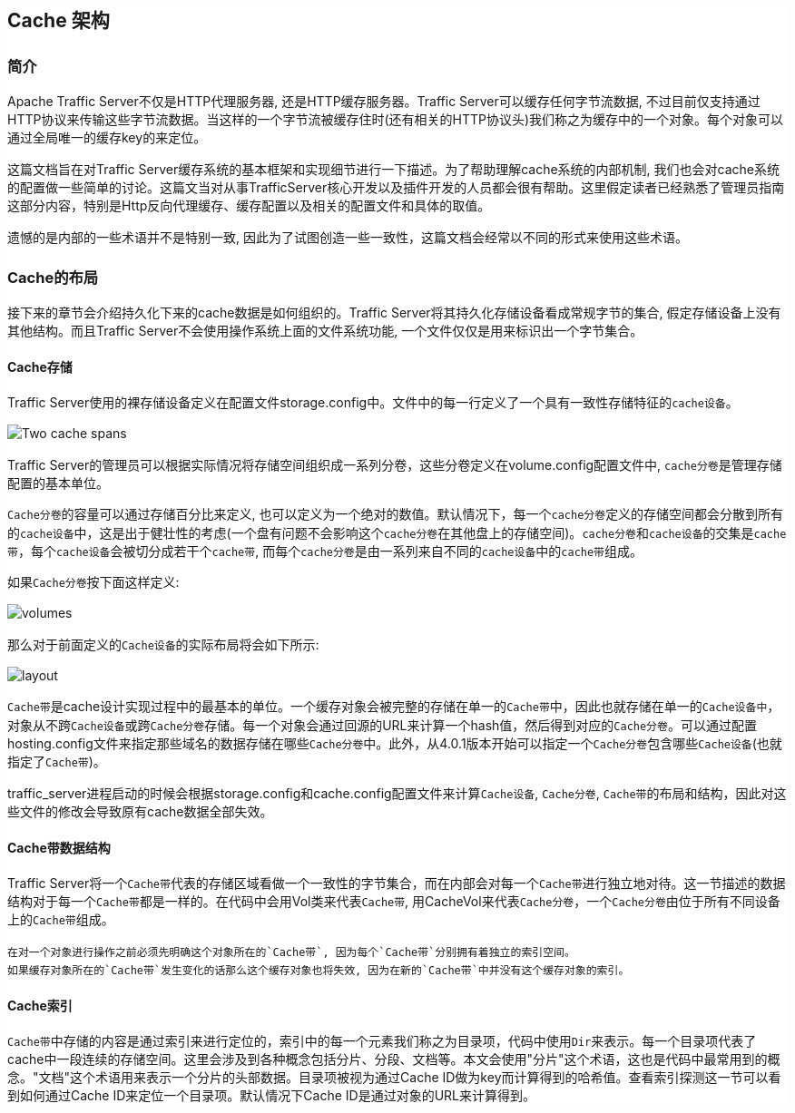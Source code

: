 

## Cache 架构

### 简介
Apache Traffic Server不仅是HTTP代理服务器, 还是HTTP缓存服务器。Traffic Server可以缓存任何字节流数据, 不过目前仅支持通过HTTP协议来传输这些字节流数据。当这样的一个字节流被缓存住时(还有相关的HTTP协议头)我们称之为缓存中的一个对象。每个对象可以通过全局唯一的缓存key的来定位。

这篇文档旨在对Traffic Server缓存系统的基本框架和实现细节进行一下描述。为了帮助理解cache系统的内部机制, 我们也会对cache系统的配置做一些简单的讨论。这篇文当对从事TrafficServer核心开发以及插件开发的人员都会很有帮助。这里假定读者已经熟悉了管理员指南这部分内容，特别是Http反向代理缓存、缓存配置以及相关的配置文件和具体的取值。

遗憾的是内部的一些术语并不是特别一致, 因此为了试图创造一些一致性，这篇文档会经常以不同的形式来使用这些术语。

### Cache的布局
接下来的章节会介绍持久化下来的cache数据是如何组织的。Traffic Server将其持久化存储设备看成常规字节的集合, 假定存储设备上没有其他结构。而且Traffic Server不会使用操作系统上面的文件系统功能, 一个文件仅仅是用来标识出一个字节集合。

#### Cache存储
Traffic Server使用的裸存储设备定义在配置文件storage.config中。文件中的每一行定义了一个具有一致性存储特征的`cache设备`。

![Two cache spans](https://docs.trafficserver.apache.org/en/latest/_images/cache-spans.png)

Traffic Server的管理员可以根据实际情况将存储空间组织成一系列分卷，这些分卷定义在volume.config配置文件中, `cache分卷`是管理存储配置的基本单位。

`Cache分卷`的容量可以通过存储百分比来定义, 也可以定义为一个绝对的数值。默认情况下，每一个`cache分卷`定义的存储空间都会分散到所有的`cache设备`中，这是出于健壮性的考虑(一个盘有问题不会影响这个`cache分卷`在其他盘上的存储空间)。`cache分卷`和`cache设备`的交集是`cache带`，每个`cache设备`会被切分成若干个`cache带`, 而每个`cache分卷`是由一系列来自不同的`cache设备`中的`cache带`组成。

如果`Cache分卷`按下面这样定义:

![volumes](https://docs.trafficserver.apache.org/en/latest/_images/ats-cache-volume-definition.png)

那么对于前面定义的`Cache设备`的实际布局将会如下所示:

![layout](https://docs.trafficserver.apache.org/en/latest/_images/cache-span-layout.png)

`Cache带`是cache设计实现过程中的最基本的单位。一个缓存对象会被完整的存储在单一的`Cache带`中，因此也就存储在单一的`Cache设备中`，对象从不跨`Cache设备`或跨`Cache分卷`存储。每一个对象会通过回源的URL来计算一个hash值，然后得到对应的`Cache分卷`。可以通过配置hosting.config文件来指定那些域名的数据存储在哪些`Cache分卷`中。此外，从4.0.1版本开始可以指定一个`Cache分卷`包含哪些`Cache设备`(也就指定了`Cache带`)。

traffic_server进程启动的时候会根据storage.config和cache.config配置文件来计算`Cache设备`, `Cache分卷`, `Cache带`的布局和结构，因此对这些文件的修改会导致原有cache数据全部失效。

#### Cache带数据结构
Traffic Server将一个`Cache带`代表的存储区域看做一个一致性的字节集合，而在内部会对每一个`Cache带`进行独立地对待。这一节描述的数据结构对于每一个`Cache带`都是一样的。在代码中会用Vol类来代表`Cache带`, 用CacheVol来代表`Cache分卷`，一个`Cache分卷`由位于所有不同设备上的`Cache带`组成。

    在对一个对象进行操作之前必须先明确这个对象所在的`Cache带`, 因为每个`Cache带`分别拥有着独立的索引空间。
    如果缓存对象所在的`Cache带`发生变化的话那么这个缓存对象也将失效, 因为在新的`Cache带`中并没有这个缓存对象的索引。


#### Cache索引
`Cache带`中存储的内容是通过索引来进行定位的，索引中的每一个元素我们称之为目录项，代码中使用`Dir`来表示。每一个目录项代表了cache中一段连续的存储空间。这里会涉及到各种概念包括分片、分段、文档等。本文会使用"分片"这个术语，这也是代码中最常用到的概念。"文档"这个术语用来表示一个分片的头部数据。目录项被视为通过Cache ID做为key而计算得到的哈希值。查看索引探测这一节可以看到如何通过Cache ID来定位一个目录项。默认情况下Cache ID是通过对象的URL来计算得到。
